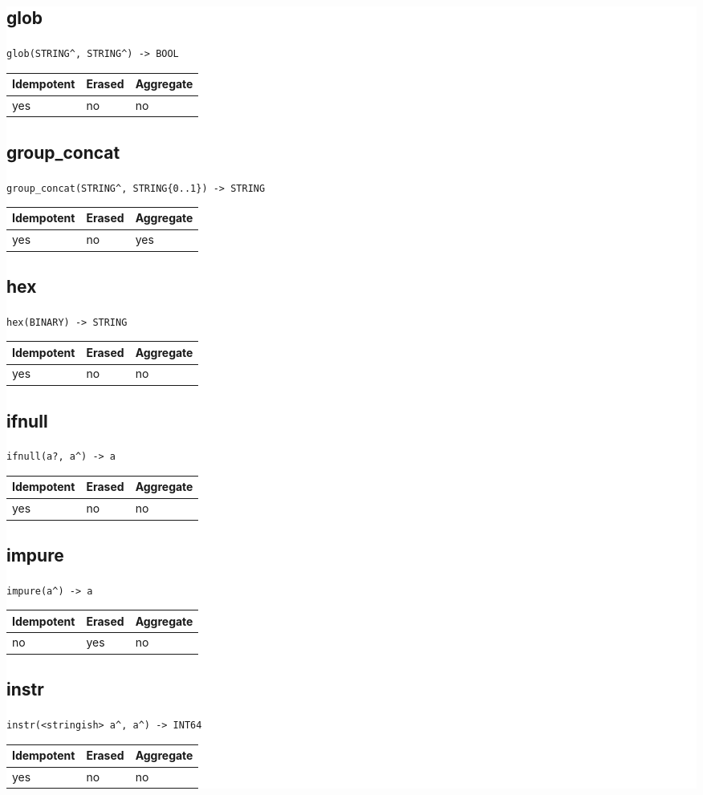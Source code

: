 ## glob
    glob(STRING^, STRING^) -> BOOL
| Idempotent | Erased | Aggregate |
|-|-|-|
|yes|no|no|

## group_concat
    group_concat(STRING^, STRING{0..1}) -> STRING
| Idempotent | Erased | Aggregate |
|-|-|-|
|yes|no|yes|

## hex
    hex(BINARY) -> STRING
| Idempotent | Erased | Aggregate |
|-|-|-|
|yes|no|no|

## ifnull
    ifnull(a?, a^) -> a
| Idempotent | Erased | Aggregate |
|-|-|-|
|yes|no|no|

## impure
    impure(a^) -> a
| Idempotent | Erased | Aggregate |
|-|-|-|
|no|yes|no|

## instr
    instr(<stringish> a^, a^) -> INT64
| Idempotent | Erased | Aggregate |
|-|-|-|
|yes|no|no|
